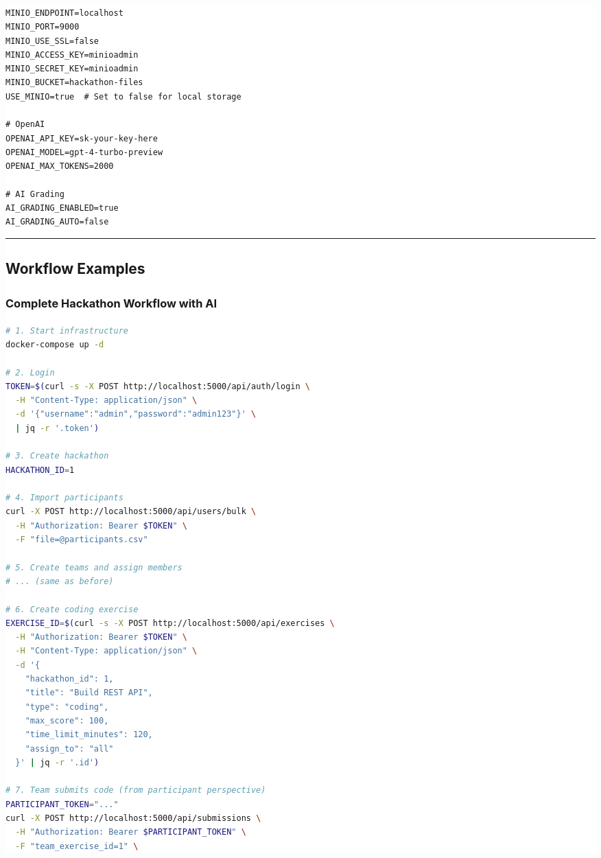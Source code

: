 ```env
MINIO_ENDPOINT=localhost
MINIO_PORT=9000
MINIO_USE_SSL=false
MINIO_ACCESS_KEY=minioadmin
MINIO_SECRET_KEY=minioadmin
MINIO_BUCKET=hackathon-files
USE_MINIO=true  # Set to false for local storage

# OpenAI
OPENAI_API_KEY=sk-your-key-here
OPENAI_MODEL=gpt-4-turbo-preview
OPENAI_MAX_TOKENS=2000

# AI Grading
AI_GRADING_ENABLED=true
AI_GRADING_AUTO=false
```

---

## Workflow Examples

### Complete Hackathon Workflow with AI

```bash
# 1. Start infrastructure
docker-compose up -d

# 2. Login
TOKEN=$(curl -s -X POST http://localhost:5000/api/auth/login \
  -H "Content-Type: application/json" \
  -d '{"username":"admin","password":"admin123"}' \
  | jq -r '.token')

# 3. Create hackathon
HACKATHON_ID=1

# 4. Import participants
curl -X POST http://localhost:5000/api/users/bulk \
  -H "Authorization: Bearer $TOKEN" \
  -F "file=@participants.csv"

# 5. Create teams and assign members
# ... (same as before)

# 6. Create coding exercise
EXERCISE_ID=$(curl -s -X POST http://localhost:5000/api/exercises \
  -H "Authorization: Bearer $TOKEN" \
  -H "Content-Type: application/json" \
  -d '{
    "hackathon_id": 1,
    "title": "Build REST API",
    "type": "coding",
    "max_score": 100,
    "time_limit_minutes": 120,
    "assign_to": "all"
  }' | jq -r '.id')

# 7. Team submits code (from participant perspective)
PARTICIPANT_TOKEN="..."
curl -X POST http://localhost:5000/api/submissions \
  -H "Authorization: Bearer $PARTICIPANT_TOKEN" \
  -F "team_exercise_id=1" \
```